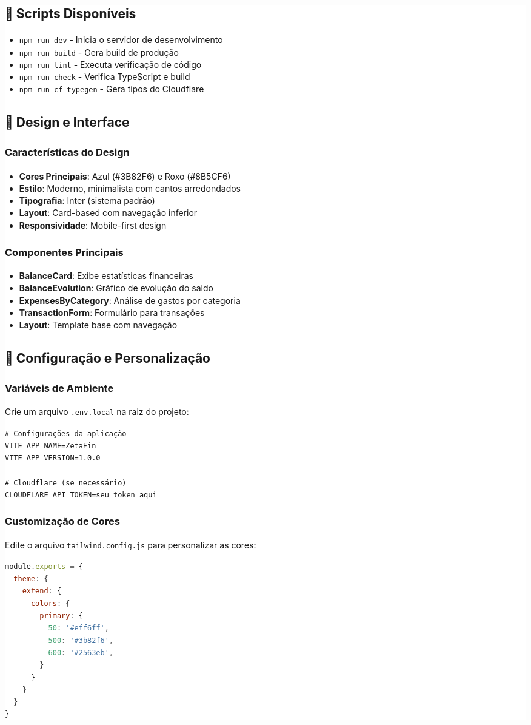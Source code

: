 ## 📜 Scripts Disponíveis

- `npm run dev` - Inicia o servidor de desenvolvimento
- `npm run build` - Gera build de produção
- `npm run lint` - Executa verificação de código
- `npm run check` - Verifica TypeScript e build
- `npm run cf-typegen` - Gera tipos do Cloudflare

## 🎨 Design e Interface

### Características do Design
- **Cores Principais**: Azul (#3B82F6) e Roxo (#8B5CF6)
- **Estilo**: Moderno, minimalista com cantos arredondados
- **Tipografia**: Inter (sistema padrão)
- **Layout**: Card-based com navegação inferior
- **Responsividade**: Mobile-first design

### Componentes Principais
- **BalanceCard**: Exibe estatísticas financeiras
- **BalanceEvolution**: Gráfico de evolução do saldo
- **ExpensesByCategory**: Análise de gastos por categoria
- **TransactionForm**: Formulário para transações
- **Layout**: Template base com navegação

## 🔧 Configuração e Personalização

### Variáveis de Ambiente
Crie um arquivo `.env.local` na raiz do projeto:

```env
# Configurações da aplicação
VITE_APP_NAME=ZetaFin
VITE_APP_VERSION=1.0.0

# Cloudflare (se necessário)
CLOUDFLARE_API_TOKEN=seu_token_aqui
```

### Customização de Cores
Edite o arquivo `tailwind.config.js` para personalizar as cores:

```javascript
module.exports = {
  theme: {
    extend: {
      colors: {
        primary: {
          50: '#eff6ff',
          500: '#3b82f6',
          600: '#2563eb',
        }
      }
    }
  }
}
```
